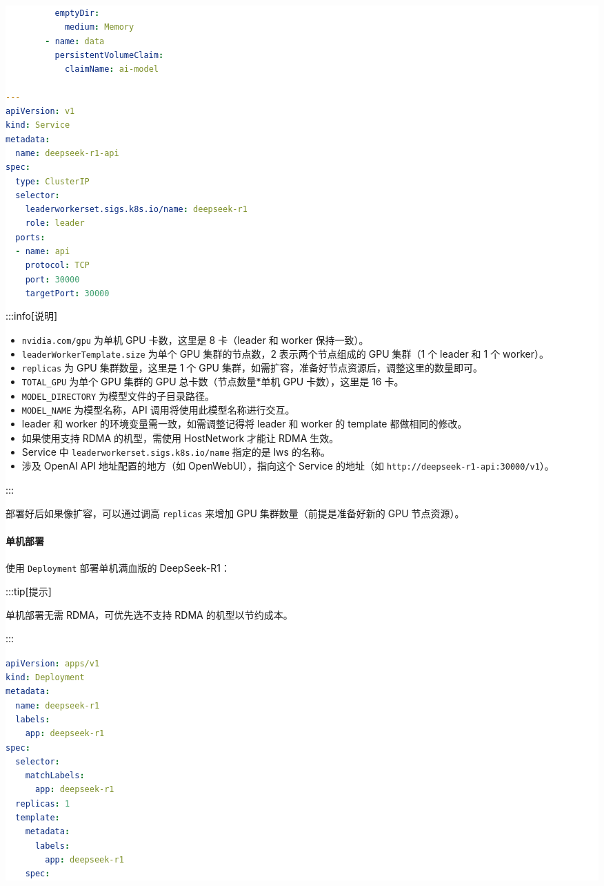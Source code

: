 ```yaml showLineNumbers
          emptyDir:
            medium: Memory
        - name: data
          persistentVolumeClaim:
            claimName: ai-model

---
apiVersion: v1
kind: Service
metadata:
  name: deepseek-r1-api
spec:
  type: ClusterIP
  selector:
    leaderworkerset.sigs.k8s.io/name: deepseek-r1
    role: leader
  ports:
  - name: api
    protocol: TCP
    port: 30000
    targetPort: 30000
```

:::info[说明]

- `nvidia.com/gpu` 为单机 GPU 卡数，这里是 8 卡（leader 和 worker 保持一致）。
- `leaderWorkerTemplate.size` 为单个 GPU 集群的节点数，2 表示两个节点组成的 GPU 集群（1 个 leader 和 1 个 worker）。
- `replicas` 为 GPU 集群数量，这里是 1 个 GPU 集群，如需扩容，准备好节点资源后，调整这里的数量即可。
- `TOTAL_GPU` 为单个 GPU 集群的 GPU 总卡数（节点数量*单机 GPU 卡数），这里是 16 卡。
- `MODEL_DIRECTORY` 为模型文件的子目录路径。
- `MODEL_NAME` 为模型名称，API 调用将使用此模型名称进行交互。
- leader 和 worker 的环境变量需一致，如需调整记得将 leader 和 worker 的 template 都做相同的修改。
- 如果使用支持 RDMA 的机型，需使用 HostNetwork 才能让 RDMA 生效。
- Service 中 `leaderworkerset.sigs.k8s.io/name` 指定的是 lws 的名称。
- 涉及 OpenAI API 地址配置的地方（如 OpenWebUI），指向这个 Service 的地址（如 `http://deepseek-r1-api:30000/v1`）。

:::

部署好后如果像扩容，可以通过调高 `replicas` 来增加 GPU 集群数量（前提是准备好新的 GPU 节点资源）。

#### 单机部署

使用 `Deployment` 部署单机满血版的 DeepSeek-R1：

:::tip[提示]

单机部署无需 RDMA，可优先选不支持 RDMA 的机型以节约成本。

:::

```yaml
apiVersion: apps/v1
kind: Deployment
metadata:
  name: deepseek-r1
  labels:
    app: deepseek-r1
spec:
  selector:
    matchLabels:
      app: deepseek-r1
  replicas: 1
  template:
    metadata:
      labels:
        app: deepseek-r1
    spec:
```